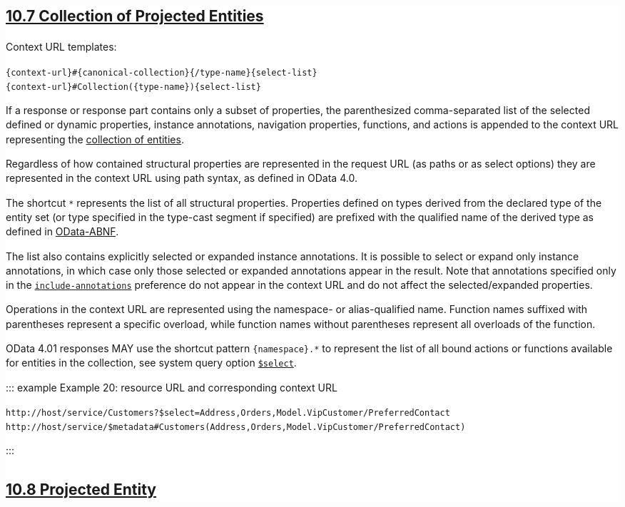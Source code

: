 ## <a id="CollectionofProjectedEntities" href="#CollectionofProjectedEntities">10.7 Collection of Projected Entities</a>

Context URL templates:

    {context-url}#{canonical-collection}{/type-name}{select-list}
    {context-url}#Collection({type-name}){select-list}

If a response or response part contains only a subset of properties, the parenthesized
comma-separated list of the selected defined or dynamic properties,
instance annotations, navigation properties, functions, and actions is
appended to the context URL representing the [collection of
entities](#CollectionofEntities).

Regardless of how contained structural properties are represented in the
request URL (as paths or as select options) they are represented in the
context URL using path syntax, as defined in OData 4.0.

The shortcut `*` represents the list of all structural properties.
Properties defined on types derived from the declared type of the entity
set (or type specified in the type-cast segment if specified) are
prefixed with the qualified name of the derived type as defined in
[OData-ABNF](#ODataABNF).

The list also contains explicitly selected or expanded instance
annotations. It is possible to select or expand only instance
annotations, in which case only those selected or expanded annotations
appear in the result. Note that annotations specified only in the
[`include-annotations`](#Preferenceincludeannotationsodataincludeannotations)
preference do not appear in the context URL and do not affect the
selected/expanded properties.

Operations in the context URL are represented using the namespace- or
alias-qualified name. Function names suffixed with parentheses represent
a specific overload, while function names without parentheses represent
all overloads of the function.

OData 4.01 responses MAY use the shortcut pattern `{namespace}.*` to
represent the list of all bound actions or functions available for
entities in the collection, see system query option
[`$select`](#SystemQueryOptionselect).

::: example
Example 20: resource URL and corresponding context URL
```
http://host/service/Customers?$select=Address,Orders,Model.VipCustomer/PreferredContact
http://host/service/$metadata#Customers(Address,Orders,Model.VipCustomer/PreferredContact)
```
:::

## <a id="ProjectedEntity" href="#ProjectedEntity">10.8 Projected Entity</a>
